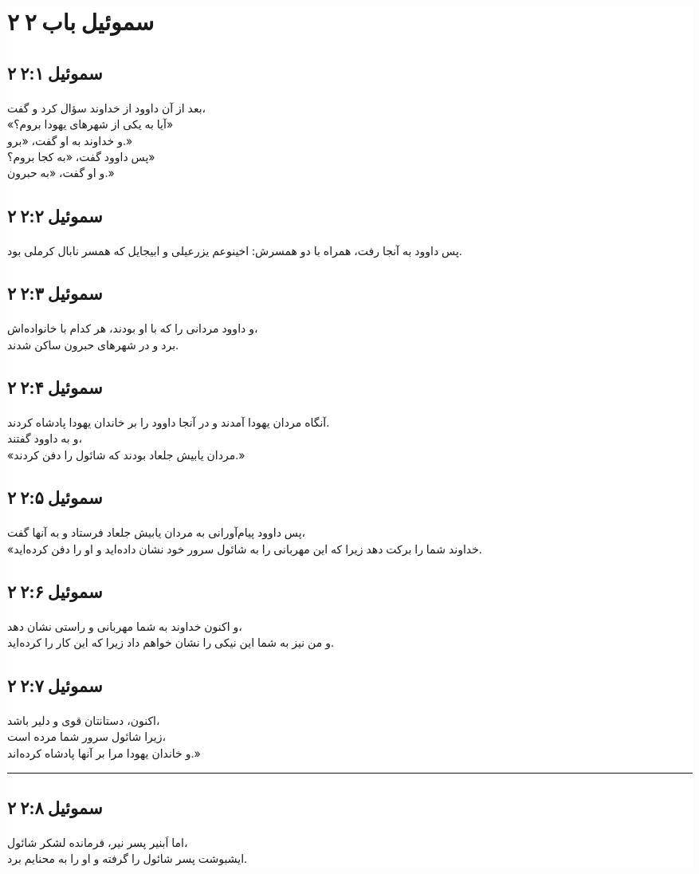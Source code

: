 # ۲ سموئیل باب ۲

## ۲ سموئیل ۲:۱

بعد از آن داوود از خداوند سؤال کرد و گفت،  
«آیا به یکی از شهرهای یهودا بروم؟»  
و خداوند به او گفت، «برو.»  
پس داوود گفت، «به کجا بروم؟»  
و او گفت، «به حبرون.»

## ۲ سموئیل ۲:۲

پس داوود به آنجا رفت، همراه با دو همسرش: اخینوعم یزرعیلی و ابیجایل که همسر نابال کرملی بود.

## ۲ سموئیل ۲:۳

و داوود مردانی را که با او بودند، هر کدام با خانواده‌اش،  
برد و در شهرهای حبرون ساکن شدند.

## ۲ سموئیل ۲:۴

آنگاه مردان یهودا آمدند و در آنجا داوود را بر خاندان یهودا پادشاه کردند.  
و به داوود گفتند،  
«مردان یابیش جلعاد بودند که شائول را دفن کردند.»

## ۲ سموئیل ۲:۵

پس داوود پیام‌آورانی به مردان یابیش جلعاد فرستاد و به آنها گفت،  
«خداوند شما را برکت دهد زیرا که این مهربانی را به شائول سرور خود نشان داده‌اید و او را دفن کرده‌اید.

## ۲ سموئیل ۲:۶

و اکنون خداوند به شما مهربانی و راستی نشان دهد،  
و من نیز به شما این نیکی را نشان خواهم داد زیرا که این کار را کرده‌اید.

## ۲ سموئیل ۲:۷

اکنون، دستانتان قوی و دلیر باشد،  
زیرا شائول سرور شما مرده است،  
و خاندان یهودا مرا بر آنها پادشاه کرده‌اند.»

---

## ۲ سموئیل ۲:۸

اما اَبنیر پسر نیر، فرمانده لشکر شائول،  
ایشبوشت پسر شائول را گرفته و او را به محنایم برد.
